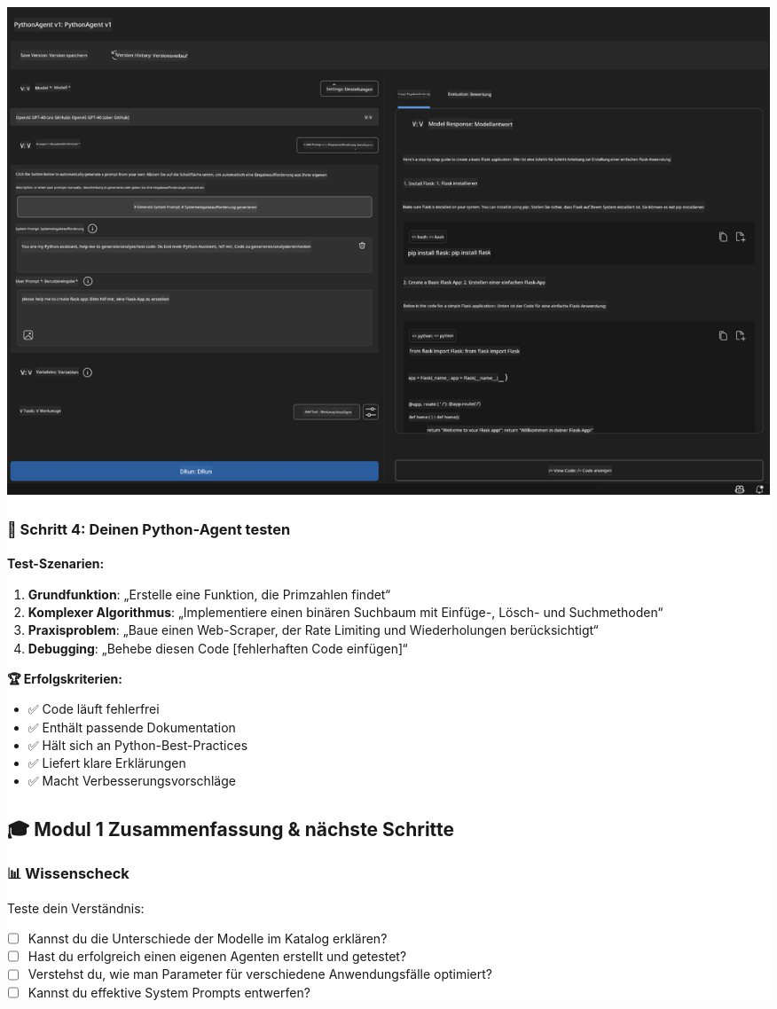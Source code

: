 ![Python Agent Konfiguration](../../../../translated_images/pythonagent.5e51b406401c165fcabfd66f2d943c27f46b5fed0f9fb73abefc9e91ca3489d4.de.png)

### 🧪 Schritt 4: Deinen Python-Agent testen

**Test-Szenarien:**
1. **Grundfunktion**: „Erstelle eine Funktion, die Primzahlen findet“
2. **Komplexer Algorithmus**: „Implementiere einen binären Suchbaum mit Einfüge-, Lösch- und Suchmethoden“
3. **Praxisproblem**: „Baue einen Web-Scraper, der Rate Limiting und Wiederholungen berücksichtigt“
4. **Debugging**: „Behebe diesen Code [fehlerhaften Code einfügen]“

**🏆 Erfolgskriterien:**
- ✅ Code läuft fehlerfrei
- ✅ Enthält passende Dokumentation
- ✅ Hält sich an Python-Best-Practices
- ✅ Liefert klare Erklärungen
- ✅ Macht Verbesserungsvorschläge

## 🎓 Modul 1 Zusammenfassung & nächste Schritte

### 📊 Wissenscheck

Teste dein Verständnis:
- [ ] Kannst du die Unterschiede der Modelle im Katalog erklären?
- [ ] Hast du erfolgreich einen eigenen Agenten erstellt und getestet?
- [ ] Verstehst du, wie man Parameter für verschiedene Anwendungsfälle optimiert?
- [ ] Kannst du effektive System Prompts entwerfen?
